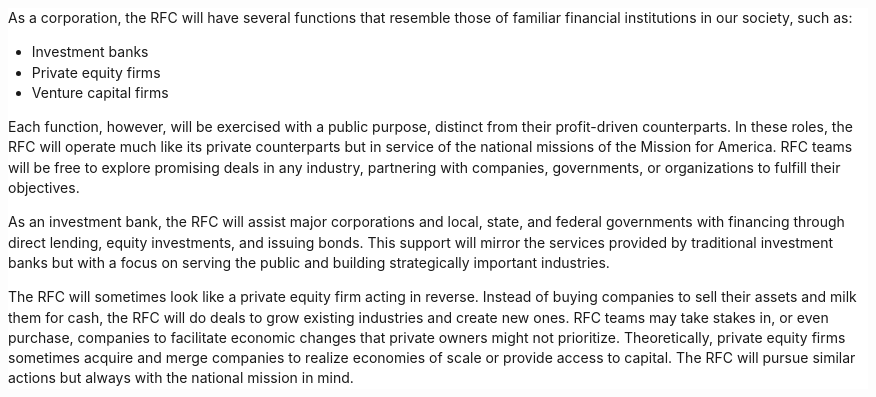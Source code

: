 As a corporation, the RFC will have several functions that resemble those of familiar financial institutions in our society, such as:

* Investment banks
* Private equity firms
* Venture capital firms

Each function, however, will be exercised with a public purpose, distinct from their profit-driven counterparts. In these roles, the RFC will operate much like its private counterparts but in service of the national missions of the Mission for America. RFC teams will be free to explore promising deals in any industry, partnering with companies, governments, or organizations to fulfill their objectives.

As an investment bank, the RFC will assist major corporations and local, state, and federal governments with financing through direct lending, equity investments, and issuing bonds. This support will mirror the services provided by traditional investment banks but with a focus on serving the public and building strategically important industries.

The RFC will sometimes look like a private equity firm acting in reverse. Instead of buying companies to sell their assets and milk them for cash, the RFC will do deals to grow existing industries and create new ones. RFC teams may take stakes in, or even purchase, companies to facilitate economic changes that private owners might not prioritize. Theoretically, private equity firms sometimes acquire and merge companies to realize economies of scale or provide access to capital. The RFC will pursue similar actions but always with the national mission in mind.

